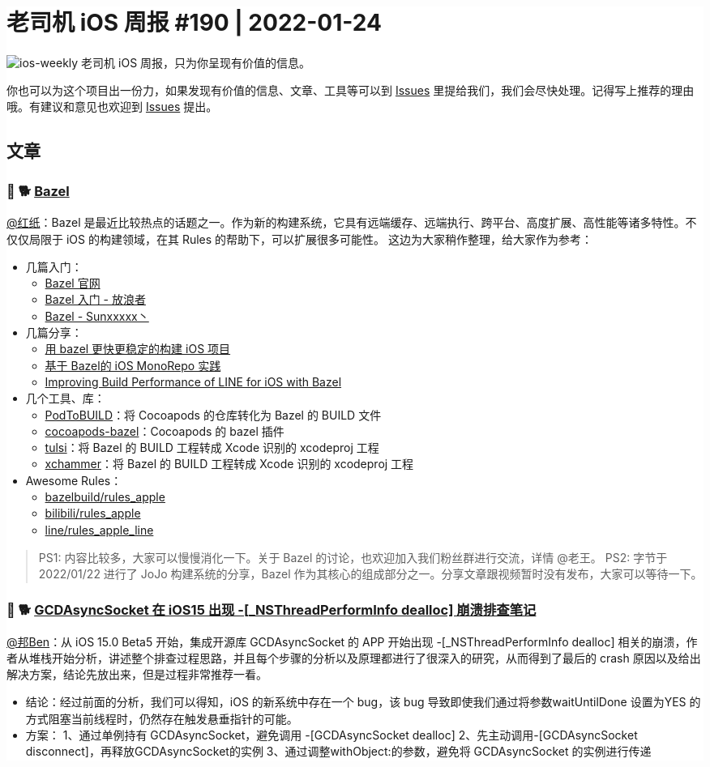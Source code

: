 # 老司机 iOS 周报 #190 | 2022-01-24

![ios-weekly](https://github.com/SwiftOldDriver/iOS-Weekly/blob/master/assets/ios-weekly.png?raw=true)
老司机 iOS 周报，只为你呈现有价值的信息。

你也可以为这个项目出一份力，如果发现有价值的信息、文章、工具等可以到 [Issues](https://github.com/SwiftOldDriver/iOS-Weekly/issues) 里提给我们，我们会尽快处理。记得写上推荐的理由哦。有建议和意见也欢迎到 [Issues](https://github.com/SwiftOldDriver/iOS-Weekly/issues) 提出。

## 文章

### 🌟 🐕 [Bazel](https://bazel.build/)

[@红纸](https://github.com/nianran)：Bazel 是最近比较热点的话题之一。作为新的构建系统，它具有远端缓存、远端执行、跨平台、高度扩展、高性能等诸多特性。不仅仅局限于 iOS 的构建领域，在其 Rules 的帮助下，可以扩展很多可能性。
这边为大家稍作整理，给大家作为参考：
- 几篇入门：
    - [Bazel 官网](https://bazel.build/)
    - [Bazel 入门 - 放浪者](https://zhuanlan.zhihu.com/p/262171925)
    - [Bazel - Sunxxxxx丶](https://www.jianshu.com/p/727cbf544c47)
- 几篇分享：
    - [用 bazel 更快更稳定的构建 iOS 项目](https://bilibili.github.io/2020/07/22/bazel_ios.html)
    - [基于 Bazel的 iOS MonoRepo 实践](https://mp.weixin.qq.com/s/zFrKoHPBv3qz8TiwdqP8Fw)
    - [Improving Build Performance of LINE for iOS with Bazel](https://engineering.linecorp.com/en/blog/improving-build-performance-line-ios-bazel/)
- 几个工具、库：
    - [PodToBUILD](https://github.com/pinterest/PodToBUILD)：将 Cocoapods 的仓库转化为 Bazel 的 BUILD 文件
    - [cocoapods-bazel](https://github.com/bazel-ios/cocoapods-bazel)：Cocoapods 的 bazel 插件
    - [tulsi](https://github.com/bazelbuild/tulsi)：将 Bazel 的 BUILD 工程转成 Xcode 识别的 xcodeproj 工程
    - [xchammer](https://github.com/pinterest/xchammer)：将 Bazel 的 BUILD 工程转成 Xcode 识别的 xcodeproj 工程
- Awesome Rules：
    - [bazelbuild/rules_apple](https://github.com/bazelbuild/rules_apple)
    - [bilibili/rules_apple](https://github.com/bilibili/rules_apple)
    - [line/rules_apple_line](https://github.com/line/rules_apple_line)

> PS1: 内容比较多，大家可以慢慢消化一下。关于 Bazel 的讨论，也欢迎加入我们粉丝群进行交流，详情 @老王。
> PS2: 字节于 2022/01/22 进行了 JoJo 构建系统的分享，Bazel 作为其核心的组成部分之一。分享文章跟视频暂时没有发布，大家可以等待一下。

### 🌟 🐕 [GCDAsyncSocket 在 iOS15 出现 -[_NSThreadPerformInfo dealloc] 崩溃排查笔记](https://mp.weixin.qq.com/s/Tn8SN1eNaGkR1ddEKTkzPQ)

[@邦Ben](https://weibo.com/linwenbang)：从 iOS 15.0 Beta5 开始，集成开源库 GCDAsyncSocket 的 APP 开始出现 -[_NSThreadPerformInfo dealloc] 相关的崩溃，作者从堆栈开始分析，讲述整个排查过程思路，并且每个步骤的分析以及原理都进行了很深入的研究，从而得到了最后的 crash 原因以及给出解决方案，结论先放出来，但是过程非常推荐一看。

- 结论：经过前面的分析，我们可以得知，iOS 的新系统中存在一个 bug，该 bug 导致即使我们通过将参数waitUntilDone 设置为YES 的方式阻塞当前线程时，仍然存在触发悬垂指针的可能。
- 方案：
    1、通过单例持有 GCDAsyncSocket，避免调用 -[GCDAsyncSocket dealloc]
    2、先主动调用-[GCDAsyncSocket disconnect]，再释放GCDAsyncSocket的实例
    3、通过调整withObject:的参数，避免将 GCDAsyncSocket 的实例进行传递
